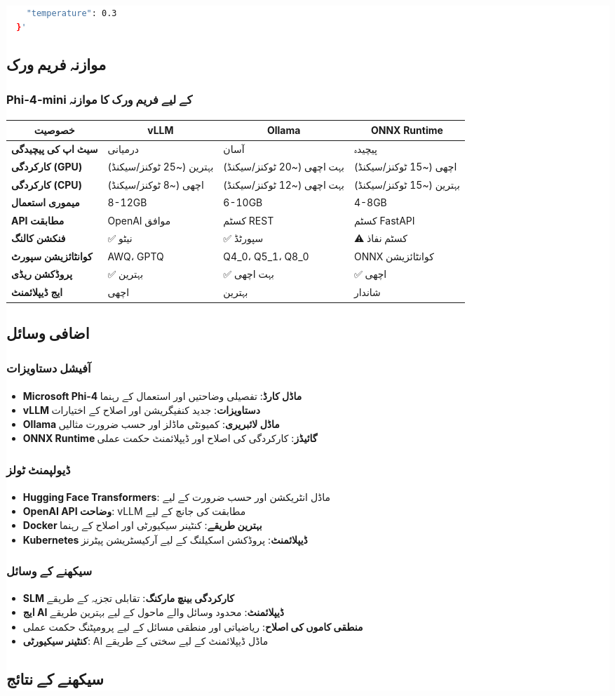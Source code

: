 ```bash
    "temperature": 0.3
  }'
```

## موازنہ فریم ورک

### Phi-4-mini کے لیے فریم ورک کا موازنہ

| خصوصیت | vLLM | Ollama | ONNX Runtime |
|---------|------|--------|--------------|
| **سیٹ اپ کی پیچیدگی** | درمیانی | آسان | پیچیدہ |
| **کارکردگی (GPU)** | بہترین (~25 ٹوکنز/سیکنڈ) | بہت اچھی (~20 ٹوکنز/سیکنڈ) | اچھی (~15 ٹوکنز/سیکنڈ) |
| **کارکردگی (CPU)** | اچھی (~8 ٹوکنز/سیکنڈ) | بہت اچھی (~12 ٹوکنز/سیکنڈ) | بہترین (~15 ٹوکنز/سیکنڈ) |
| **میموری استعمال** | 8-12GB | 6-10GB | 4-8GB |
| **API مطابقت** | OpenAI موافق | کسٹم REST | کسٹم FastAPI |
| **فنکشن کالنگ** | ✅ نیٹو | ✅ سپورٹڈ | ⚠️ کسٹم نفاذ |
| **کوانٹائزیشن سپورٹ** | AWQ، GPTQ | Q4_0، Q5_1، Q8_0 | ONNX کوانٹائزیشن |
| **پروڈکشن ریڈی** | ✅ بہترین | ✅ بہت اچھی | ✅ اچھی |
| **ایج ڈیپلائمنٹ** | اچھی | بہترین | شاندار |

## اضافی وسائل

### آفیشل دستاویزات
- **Microsoft Phi-4 ماڈل کارڈ**: تفصیلی وضاحتیں اور استعمال کے رہنما
- **vLLM دستاویزات**: جدید کنفیگریشن اور اصلاح کے اختیارات
- **Ollama ماڈل لائبریری**: کمیونٹی ماڈلز اور حسب ضرورت مثالیں
- **ONNX Runtime گائیڈز**: کارکردگی کی اصلاح اور ڈیپلائمنٹ حکمت عملی

### ڈیولپمنٹ ٹولز
- **Hugging Face Transformers**: ماڈل انٹریکشن اور حسب ضرورت کے لیے
- **OpenAI API وضاحت**: vLLM مطابقت کی جانچ کے لیے
- **Docker بہترین طریقے**: کنٹینر سیکیورٹی اور اصلاح کے رہنما
- **Kubernetes ڈیپلائمنٹ**: پروڈکشن اسکیلنگ کے لیے آرکیسٹریشن پیٹرنز

### سیکھنے کے وسائل
- **SLM کارکردگی بینچ مارکنگ**: تقابلی تجزیہ کے طریقے
- **ایج AI ڈیپلائمنٹ**: محدود وسائل والے ماحول کے لیے بہترین طریقے
- **منطقی کاموں کی اصلاح**: ریاضیاتی اور منطقی مسائل کے لیے پرومپٹنگ حکمت عملی
- **کنٹینر سیکیورٹی**: AI ماڈل ڈیپلائمنٹ کے لیے سختی کے طریقے

## سیکھنے کے نتائج
